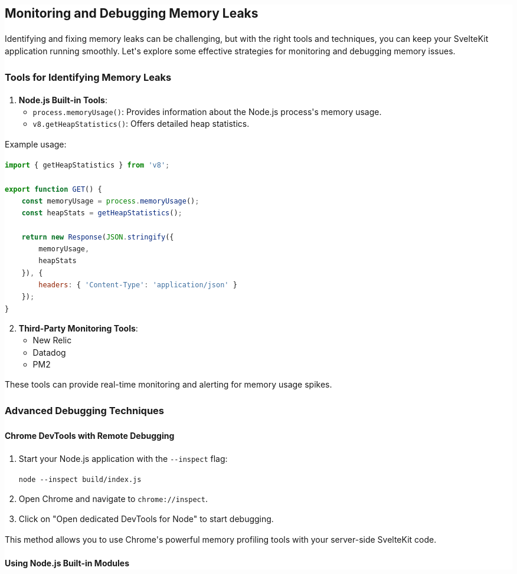 ## Monitoring and Debugging Memory Leaks

Identifying and fixing memory leaks can be challenging, but with the right tools and techniques, you can keep your SvelteKit application running smoothly. Let's explore some effective strategies for monitoring and debugging memory issues.

### Tools for Identifying Memory Leaks

1. **Node.js Built-in Tools**:
   - `process.memoryUsage()`: Provides information about the Node.js process's memory usage.
   - `v8.getHeapStatistics()`: Offers detailed heap statistics.

Example usage:

```javascript
import { getHeapStatistics } from 'v8';

export function GET() {
    const memoryUsage = process.memoryUsage();
    const heapStats = getHeapStatistics();
    
    return new Response(JSON.stringify({
        memoryUsage,
        heapStats
    }), {
        headers: { 'Content-Type': 'application/json' }
    });
}
```

2. **Third-Party Monitoring Tools**:
   - New Relic
   - Datadog
   - PM2

These tools can provide real-time monitoring and alerting for memory usage spikes.

### Advanced Debugging Techniques

#### Chrome DevTools with Remote Debugging

1. Start your Node.js application with the `--inspect` flag:
   ```
   node --inspect build/index.js
   ```

2. Open Chrome and navigate to `chrome://inspect`.

3. Click on "Open dedicated DevTools for Node" to start debugging.

This method allows you to use Chrome's powerful memory profiling tools with your server-side SvelteKit code.

#### Using Node.js Built-in Modules
